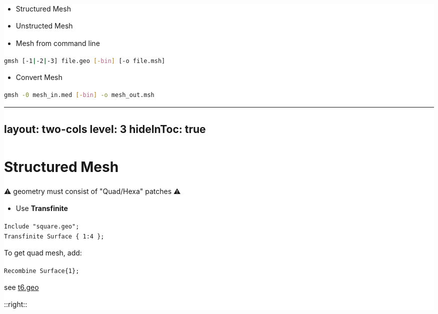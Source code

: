 * Structured Mesh
* Unstructed Mesh

* Mesh from command line

```bash
gmsh [-1|-2|-3] file.geo [-bin] [-o file.msh]
```

* Convert Mesh

```bash
gmsh -0 mesh_in.med [-bin] -o mesh_out.msh
```

---
layout: two-cols
level: 3
hideInToc: true
---

# Structured Mesh

⚠️ geometry must consist of "Quad/Hexa" patches ⚠️

* Use **Transfinite**

```gmsh
Include "square.geo";
Transfinite Surface { 1:4 };
```

To get quad mesh, add:

```gmsh
Recombine Surface{1};
```

see [t6.geo](https://gmsh.info/doc/texinfo/gmsh.html#t6)

::right::
